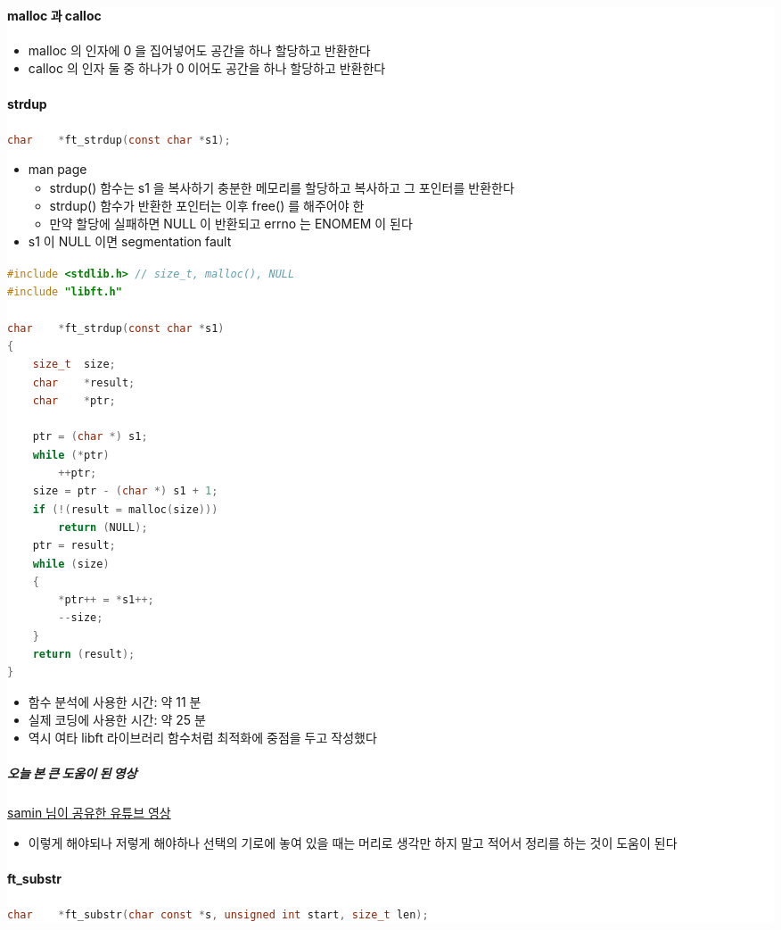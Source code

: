 #### malloc 과 calloc

- malloc 의 인자에 0 을 집어넣어도 공간을 하나 할당하고 반환한다
- calloc 의 인자 둘 중 하나가 0 이어도 공간을 하나 할당하고 반환한다

#### strdup

```c
char    *ft_strdup(const char *s1);
```

- man page
  - strdup() 함수는 s1 을 복사하기 충분한 메모리를 할당하고 복사하고 그 포인터를 반환한다
  - strdup() 함수가 반환한 포인터는 이후 free() 를 해주어야 한
  - 만약 할당에 실패하면 NULL 이 반환되고 errno 는 ENOMEM 이 된다
- s1 이 NULL 이면 segmentation fault

```c
#include <stdlib.h> // size_t, malloc(), NULL
#include "libft.h"

char    *ft_strdup(const char *s1)
{
    size_t  size;
    char    *result;
    char    *ptr;

    ptr = (char *) s1;
    while (*ptr)
        ++ptr;
    size = ptr - (char *) s1 + 1;
    if (!(result = malloc(size)))
        return (NULL);
    ptr = result;
    while (size)
    {   
        *ptr++ = *s1++;
        --size;
    }
    return (result);
}
```

- 함수 분석에 사용한 시간: 약 11 분
- 실제 코딩에 사용한 시간: 약 25 분
- 역시 여타 libft 라이브러리 함수처럼 최적화에 중점을 두고 작성했다

##### 오늘 본 큰 도움이 된 영상

[samin 님이 공유한 유튜브 영상](https://www.youtube.com/watch?v=sBGEh48IwdA&feature=youtu.be)
- 이렇게 해야되나 저렇게 해야하나 선택의 기로에 놓여 있을 때는 머리로 생각만 하지 말고 적어서 정리를 하는 것이 도움이 된다

#### ft\_substr

```c
char	*ft_substr(char const *s, unsigned int start, size_t len);
```
